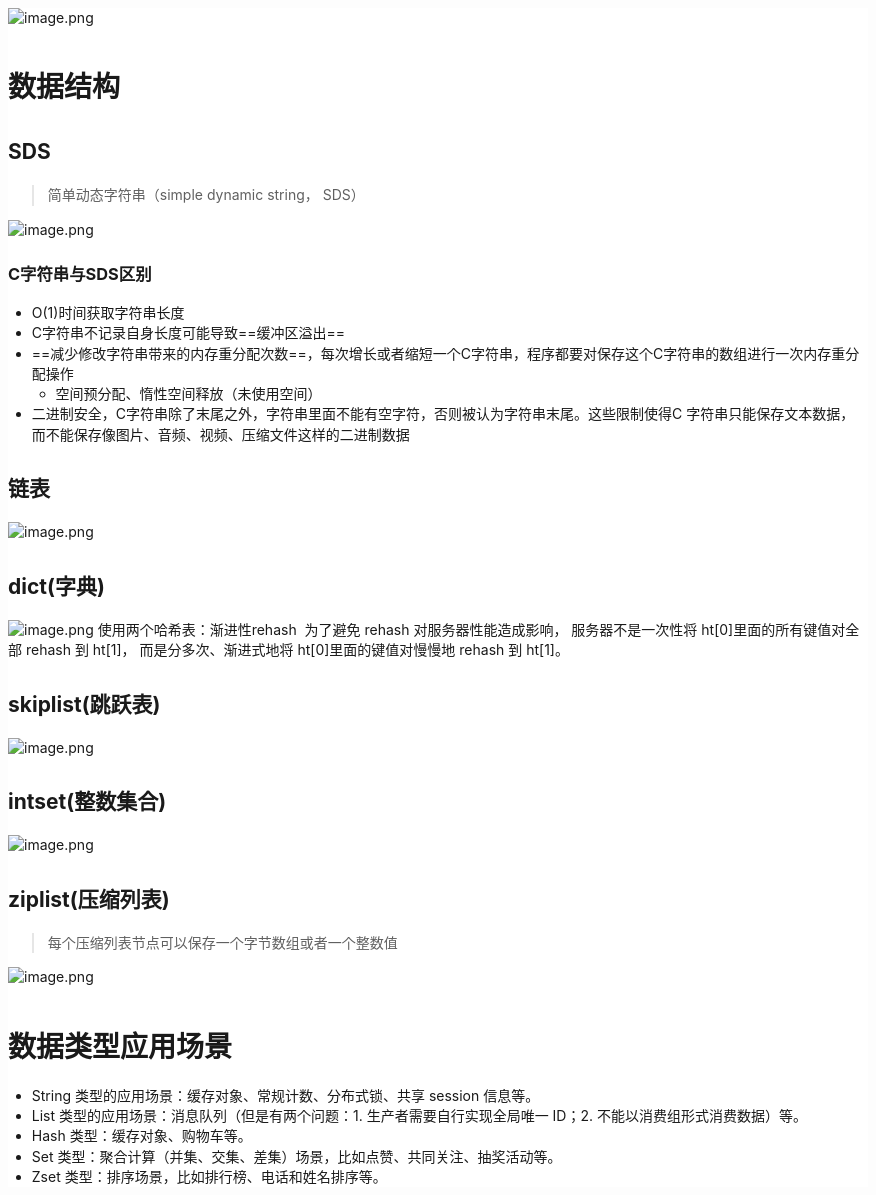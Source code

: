 ![image.png](https://cdn.jsdelivr.net/gh/destiny0118/picgo/pic2023/202405102128483.png)


# 数据结构

## SDS
>简单动态字符串（simple dynamic string， SDS）


![image.png](https://cdn.jsdelivr.net/gh/destiny0118/picgo/pic2023/202403181938557.png)

### C字符串与SDS区别
- O(1)时间获取字符串长度
- C字符串不记录自身长度可能导致==缓冲区溢出==
- ==减少修改字符串带来的内存重分配次数==，每次增长或者缩短一个C字符串，程序都要对保存这个C字符串的数组进行一次内存重分配操作
	- 空间预分配、惰性空间释放（未使用空间）
- 二进制安全，C字符串除了末尾之外，字符串里面不能有空字符，否则被认为字符串末尾。这些限制使得C 字符串只能保存文本数据，而不能保存像图片、音频、视频、压缩文件这样的二进制数据



## 链表
![image.png](https://cdn.jsdelivr.net/gh/destiny0118/picgo/pic2023/202403181948839.png)


## dict(字典)
![image.png](https://cdn.jsdelivr.net/gh/destiny0118/picgo/pic2023/202403181952845.png)
使用两个哈希表：渐进性rehash
 为了避免 rehash 对服务器性能造成影响， 服务器不是一次性将 ht\[0\]里面的所有键值对全部 rehash 到 ht\[1\]， 而是分多次、渐进式地将 ht\[0\]里面的键值对慢慢地 rehash 到 ht\[1\]。

## skiplist(跳跃表)

![image.png](https://cdn.jsdelivr.net/gh/destiny0118/picgo/pic2023/202403192037048.png)

## intset(整数集合)
![image.png](https://cdn.jsdelivr.net/gh/destiny0118/picgo/pic2023/202403182013767.png)


## ziplist(压缩列表)
>每个压缩列表节点可以保存一个字节数组或者一个整数值

![image.png](https://cdn.jsdelivr.net/gh/destiny0118/picgo/pic2023/202403181959910.png)


# 数据类型应用场景
- String 类型的应用场景：缓存对象、常规计数、分布式锁、共享 session 信息等。
- List 类型的应用场景：消息队列（但是有两个问题：1. 生产者需要自行实现全局唯一 ID；2. 不能以消费组形式消费数据）等。
- Hash 类型：缓存对象、购物车等。
- Set 类型：聚合计算（并集、交集、差集）场景，比如点赞、共同关注、抽奖活动等。
- Zset 类型：排序场景，比如排行榜、电话和姓名排序等。
